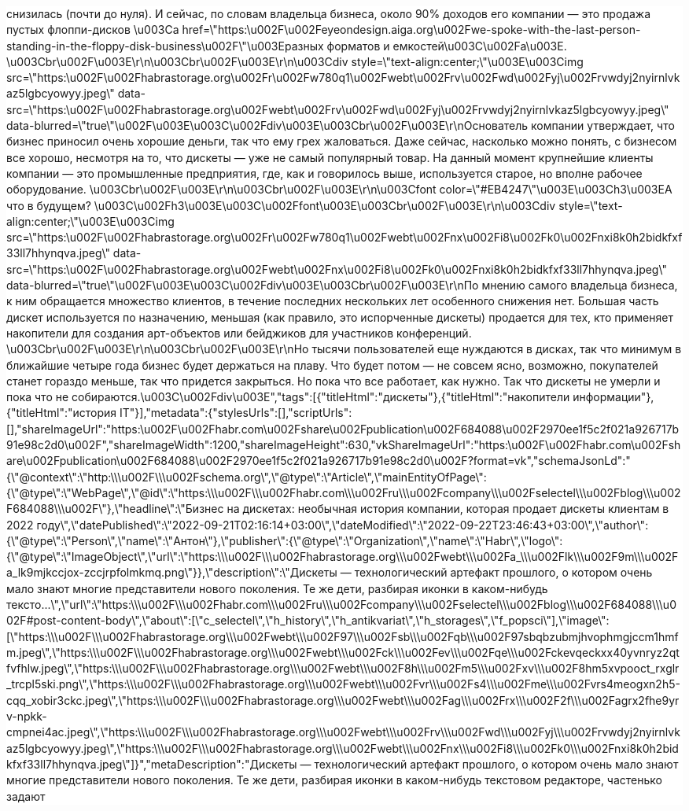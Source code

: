 снизилась (почти до нуля). И сейчас, по словам владельца бизнеса, около 90% доходов его компании — это продажа пустых флоппи-дисков \\u003Ca href=\\"https:\\u002F\\u002Feyeondesign.aiga.org\\u002Fwe-spoke-with-the-last-person-standing-in-the-floppy-disk-business\\u002F\\"\\u003Eразных форматов и емкостей\\u003C\\u002Fa\\u003E. \\u003Cbr\\u002F\\u003E\\r\\n\\u003Cbr\\u002F\\u003E\\r\\n\\u003Cdiv style=\\"text-align:center;\\"\\u003E\\u003Cimg src=\\"https:\\u002F\\u002Fhabrastorage.org\\u002Fr\\u002Fw780q1\\u002Fwebt\\u002Frv\\u002Fwd\\u002Fyj\\u002Frvwdyj2nyirnlvkaz5lgbcyowyy.jpeg\\" data-src=\\"https:\\u002F\\u002Fhabrastorage.org\\u002Fwebt\\u002Frv\\u002Fwd\\u002Fyj\\u002Frvwdyj2nyirnlvkaz5lgbcyowyy.jpeg\\" data-blurred=\\"true\\"\\u002F\\u003E\\u003C\\u002Fdiv\\u003E\\u003Cbr\\u002F\\u003E\\r\\nОснователь компании утверждает, что бизнес приносил очень хорошие деньги, так что ему грех жаловаться. Даже сейчас, насколько можно понять, с бизнесом все хорошо, несмотря на то, что дискеты — уже не самый популярный товар. На данный момент крупнейшие клиенты компании — это промышленные предприятия, где, как и говорилось выше, используется старое, но вполне рабочее оборудование. \\u003Cbr\\u002F\\u003E\\r\\n\\u003Cbr\\u002F\\u003E\\r\\n\\u003Cfont color=\\"#EB4247\\"\\u003E\\u003Ch3\\u003EА что в будущем? \\u003C\\u002Fh3\\u003E\\u003C\\u002Ffont\\u003E\\u003Cbr\\u002F\\u003E\\r\\n\\u003Cdiv style=\\"text-align:center;\\"\\u003E\\u003Cimg src=\\"https:\\u002F\\u002Fhabrastorage.org\\u002Fr\\u002Fw780q1\\u002Fwebt\\u002Fnx\\u002Fi8\\u002Fk0\\u002Fnxi8k0h2bidkfxf33ll7hhynqva.jpeg\\" data-src=\\"https:\\u002F\\u002Fhabrastorage.org\\u002Fwebt\\u002Fnx\\u002Fi8\\u002Fk0\\u002Fnxi8k0h2bidkfxf33ll7hhynqva.jpeg\\" data-blurred=\\"true\\"\\u002F\\u003E\\u003C\\u002Fdiv\\u003E\\u003Cbr\\u002F\\u003E\\r\\nПо мнению самого владельца бизнеса, к ним обращается множество клиентов, в течение последних нескольких лет особенного снижения нет. Большая часть дискет используется по назначению, меньшая (как правило, это испорченные дискеты) продается для тех, кто применяет накопители для создания арт-объектов или бейджиков для участников конференций. \\u003Cbr\\u002F\\u003E\\r\\n\\u003Cbr\\u002F\\u003E\\r\\nНо тысячи пользователей еще нуждаются в дисках, так что минимум в ближайшие четыре года бизнес будет держаться на плаву. Что будет потом — не совсем ясно, возможно, покупателей станет гораздо меньше, так что придется закрыться. Но пока что все работает, как нужно. Так что дискеты не умерли и пока что не собираются.\\u003C\\u002Fdiv\\u003E","tags":\[{"titleHtml":"дискеты"},{"titleHtml":"накопители информации"},{"titleHtml":"история IT"}\],"metadata":{"stylesUrls":\[\],"scriptUrls":\[\],"shareImageUrl":"https:\\u002F\\u002Fhabr.com\\u002Fshare\\u002Fpublication\\u002F684088\\u002F2970ee1f5c2f021a926717b91e98c2d0\\u002F","shareImageWidth":1200,"shareImageHeight":630,"vkShareImageUrl":"https:\\u002F\\u002Fhabr.com\\u002Fshare\\u002Fpublication\\u002F684088\\u002F2970ee1f5c2f021a926717b91e98c2d0\\u002F?format=vk","schemaJsonLd":"{\\"@context\\":\\"http:\\\\\\u002F\\\\\\u002Fschema.org\\",\\"@type\\":\\"Article\\",\\"mainEntityOfPage\\":{\\"@type\\":\\"WebPage\\",\\"@id\\":\\"https:\\\\\\u002F\\\\\\u002Fhabr.com\\\\\\u002Fru\\\\\\u002Fcompany\\\\\\u002Fselectel\\\\\\u002Fblog\\\\\\u002F684088\\\\\\u002F\\"},\\"headline\\":\\"Бизнес на дискетах: необычная история компании, которая продает дискеты клиентам в 2022 году\\",\\"datePublished\\":\\"2022-09-21T02:16:14+03:00\\",\\"dateModified\\":\\"2022-09-22T23:46:43+03:00\\",\\"author\\":{\\"@type\\":\\"Person\\",\\"name\\":\\"Антон\\"},\\"publisher\\":{\\"@type\\":\\"Organization\\",\\"name\\":\\"Habr\\",\\"logo\\":{\\"@type\\":\\"ImageObject\\",\\"url\\":\\"https:\\\\\\u002F\\\\\\u002Fhabrastorage.org\\\\\\u002Fwebt\\\\\\u002Fa\_\\\\\\u002Flk\\\\\\u002F9m\\\\\\u002Fa\_lk9mjkccjox-zccjrpfolmkmq.png\\"}},\\"description\\":\\"Дискеты &mdash; технологический артефакт прошлого, о котором очень мало знают многие представители нового поколения. Те же дети, разбирая иконки в каком-нибудь тексто...\\",\\"url\\":\\"https:\\\\\\u002F\\\\\\u002Fhabr.com\\\\\\u002Fru\\\\\\u002Fcompany\\\\\\u002Fselectel\\\\\\u002Fblog\\\\\\u002F684088\\\\\\u002F#post-content-body\\",\\"about\\":\[\\"c\_selectel\\",\\"h\_history\\",\\"h\_antikvariat\\",\\"h\_storages\\",\\"f\_popsci\\"\],\\"image\\":\[\\"https:\\\\\\u002F\\\\\\u002Fhabrastorage.org\\\\\\u002Fwebt\\\\\\u002F97\\\\\\u002Fsb\\\\\\u002Fqb\\\\\\u002F97sbqbzubmjhvophmgjccm1hmfm.jpeg\\",\\"https:\\\\\\u002F\\\\\\u002Fhabrastorage.org\\\\\\u002Fwebt\\\\\\u002Fck\\\\\\u002Fev\\\\\\u002Fqe\\\\\\u002Fckevqeckxx40yvnryz2qtfvfhlw.jpeg\\",\\"https:\\\\\\u002F\\\\\\u002Fhabrastorage.org\\\\\\u002Fwebt\\\\\\u002F8h\\\\\\u002Fm5\\\\\\u002Fxv\\\\\\u002F8hm5xvpooct\_rxglr\_trcpl5ski.png\\",\\"https:\\\\\\u002F\\\\\\u002Fhabrastorage.org\\\\\\u002Fwebt\\\\\\u002Fvr\\\\\\u002Fs4\\\\\\u002Fme\\\\\\u002Fvrs4meogxn2h5-cqq\_xobir3ckc.jpeg\\",\\"https:\\\\\\u002F\\\\\\u002Fhabrastorage.org\\\\\\u002Fwebt\\\\\\u002Fag\\\\\\u002Frx\\\\\\u002F2f\\\\\\u002Fagrx2fhe9yrv-npkk-cmpnei4ac.jpeg\\",\\"https:\\\\\\u002F\\\\\\u002Fhabrastorage.org\\\\\\u002Fwebt\\\\\\u002Frv\\\\\\u002Fwd\\\\\\u002Fyj\\\\\\u002Frvwdyj2nyirnlvkaz5lgbcyowyy.jpeg\\",\\"https:\\\\\\u002F\\\\\\u002Fhabrastorage.org\\\\\\u002Fwebt\\\\\\u002Fnx\\\\\\u002Fi8\\\\\\u002Fk0\\\\\\u002Fnxi8k0h2bidkfxf33ll7hhynqva.jpeg\\"\]}","metaDescription":"Дискеты — технологический артефакт прошлого, о котором очень мало знают многие представители нового поколения. Те же дети, разбирая иконки в каком-нибудь текстовом редакторе, частенько задают